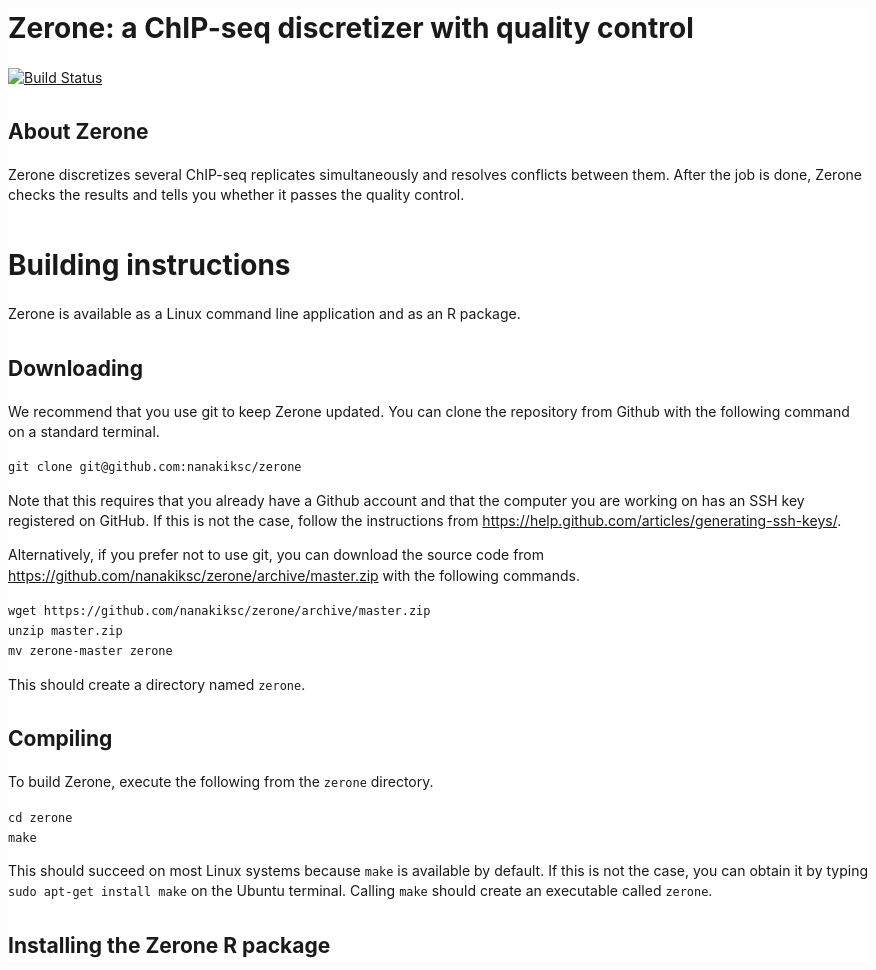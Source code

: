 Zerone: a ChIP-seq discretizer with quality control
===================================================

[![Build Status](https://travis-ci.org/gui11aume/zerone.svg?branch=master)](https://travis-ci.org/gui11aume/zerone)

About Zerone
------------

Zerone discretizes several ChIP-seq replicates simultaneously and resolves
conflicts between them. After the job is done, Zerone checks the results
and tells you whether it passes the quality control.

Building instructions
=====================

Zerone is available as a Linux command line application and as an R
package.

Downloading
-----------

We recommend that you use git to keep Zerone updated. You can clone the
repository from Github with the following command on a standard
terminal.

    git clone git@github.com:nanakiksc/zerone

Note that this requires that you already have a Github account and that
the computer you are working on has an SSH key registered on GitHub. If
this is not the case, follow the instructions from
<https://help.github.com/articles/generating-ssh-keys/>.

Alternatively, if you prefer not to use git, you can download the source
code from <https://github.com/nanakiksc/zerone/archive/master.zip> with
the following commands.

    wget https://github.com/nanakiksc/zerone/archive/master.zip
    unzip master.zip
    mv zerone-master zerone

This should create a directory named `zerone`.

Compiling
---------

To build Zerone, execute the following from the `zerone` directory.

    cd zerone
    make

This should succeed on most Linux systems because `make` is available by
default. If this is not the case, you can obtain it by typing
`sudo apt-get install make` on the Ubuntu terminal. Calling `make`
should create an executable called `zerone`.

Installing the Zerone R package 
-------------------------------
